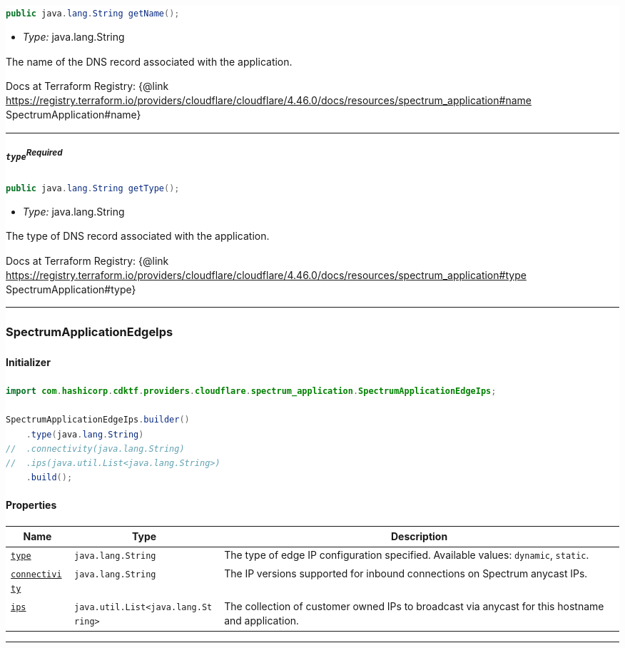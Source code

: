 ```java
public java.lang.String getName();
```

- *Type:* java.lang.String

The name of the DNS record associated with the application.

Docs at Terraform Registry: {@link https://registry.terraform.io/providers/cloudflare/cloudflare/4.46.0/docs/resources/spectrum_application#name SpectrumApplication#name}

---

##### `type`<sup>Required</sup> <a name="type" id="@cdktf/provider-cloudflare.spectrumApplication.SpectrumApplicationDns.property.type"></a>

```java
public java.lang.String getType();
```

- *Type:* java.lang.String

The type of DNS record associated with the application.

Docs at Terraform Registry: {@link https://registry.terraform.io/providers/cloudflare/cloudflare/4.46.0/docs/resources/spectrum_application#type SpectrumApplication#type}

---

### SpectrumApplicationEdgeIps <a name="SpectrumApplicationEdgeIps" id="@cdktf/provider-cloudflare.spectrumApplication.SpectrumApplicationEdgeIps"></a>

#### Initializer <a name="Initializer" id="@cdktf/provider-cloudflare.spectrumApplication.SpectrumApplicationEdgeIps.Initializer"></a>

```java
import com.hashicorp.cdktf.providers.cloudflare.spectrum_application.SpectrumApplicationEdgeIps;

SpectrumApplicationEdgeIps.builder()
    .type(java.lang.String)
//  .connectivity(java.lang.String)
//  .ips(java.util.List<java.lang.String>)
    .build();
```

#### Properties <a name="Properties" id="Properties"></a>

| **Name** | **Type** | **Description** |
| --- | --- | --- |
| <code><a href="#@cdktf/provider-cloudflare.spectrumApplication.SpectrumApplicationEdgeIps.property.type">type</a></code> | <code>java.lang.String</code> | The type of edge IP configuration specified. Available values: `dynamic`, `static`. |
| <code><a href="#@cdktf/provider-cloudflare.spectrumApplication.SpectrumApplicationEdgeIps.property.connectivity">connectivity</a></code> | <code>java.lang.String</code> | The IP versions supported for inbound connections on Spectrum anycast IPs. |
| <code><a href="#@cdktf/provider-cloudflare.spectrumApplication.SpectrumApplicationEdgeIps.property.ips">ips</a></code> | <code>java.util.List<java.lang.String></code> | The collection of customer owned IPs to broadcast via anycast for this hostname and application. |

---